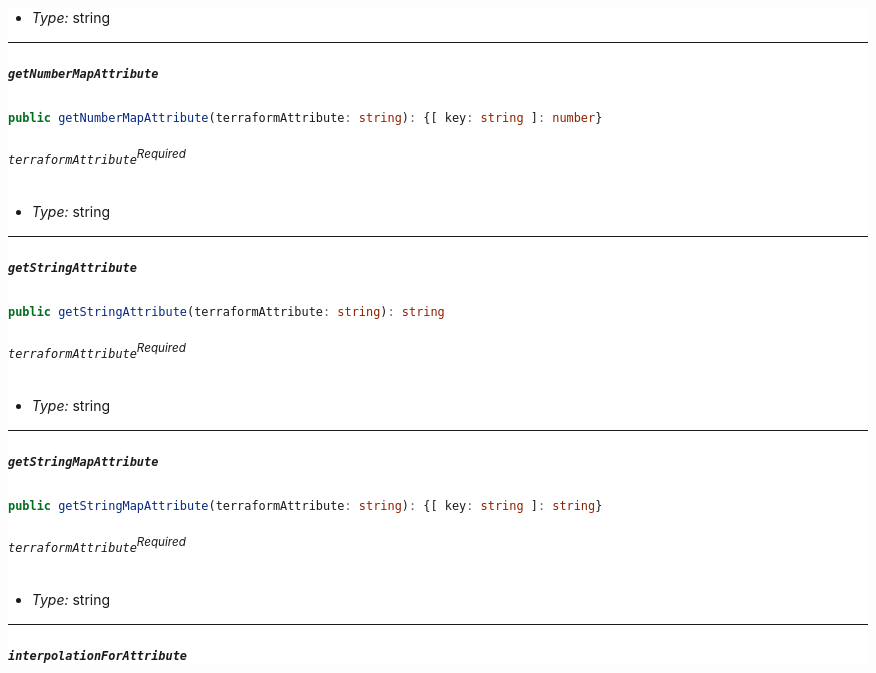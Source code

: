 - *Type:* string

---

##### `getNumberMapAttribute` <a name="getNumberMapAttribute" id="@cdktf/aws-cdk.dataAwsInspectorRulesPackages.DataAwsInspectorRulesPackages.getNumberMapAttribute"></a>

```typescript
public getNumberMapAttribute(terraformAttribute: string): {[ key: string ]: number}
```

###### `terraformAttribute`<sup>Required</sup> <a name="terraformAttribute" id="@cdktf/aws-cdk.dataAwsInspectorRulesPackages.DataAwsInspectorRulesPackages.getNumberMapAttribute.parameter.terraformAttribute"></a>

- *Type:* string

---

##### `getStringAttribute` <a name="getStringAttribute" id="@cdktf/aws-cdk.dataAwsInspectorRulesPackages.DataAwsInspectorRulesPackages.getStringAttribute"></a>

```typescript
public getStringAttribute(terraformAttribute: string): string
```

###### `terraformAttribute`<sup>Required</sup> <a name="terraformAttribute" id="@cdktf/aws-cdk.dataAwsInspectorRulesPackages.DataAwsInspectorRulesPackages.getStringAttribute.parameter.terraformAttribute"></a>

- *Type:* string

---

##### `getStringMapAttribute` <a name="getStringMapAttribute" id="@cdktf/aws-cdk.dataAwsInspectorRulesPackages.DataAwsInspectorRulesPackages.getStringMapAttribute"></a>

```typescript
public getStringMapAttribute(terraformAttribute: string): {[ key: string ]: string}
```

###### `terraformAttribute`<sup>Required</sup> <a name="terraformAttribute" id="@cdktf/aws-cdk.dataAwsInspectorRulesPackages.DataAwsInspectorRulesPackages.getStringMapAttribute.parameter.terraformAttribute"></a>

- *Type:* string

---

##### `interpolationForAttribute` <a name="interpolationForAttribute" id="@cdktf/aws-cdk.dataAwsInspectorRulesPackages.DataAwsInspectorRulesPackages.interpolationForAttribute"></a>
